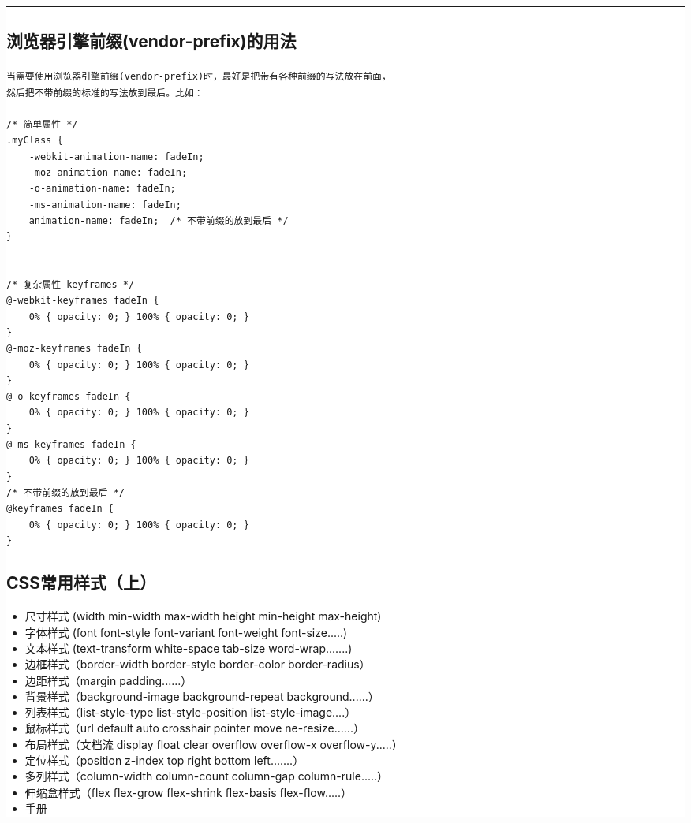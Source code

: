  

------

## 浏览器引擎前缀(vendor-prefix)的用法

```
当需要使用浏览器引擎前缀(vendor-prefix)时，最好是把带有各种前缀的写法放在前面，
然后把不带前缀的标准的写法放到最后。比如：

/* 简单属性 */
.myClass {
    -webkit-animation-name: fadeIn;
    -moz-animation-name: fadeIn;
    -o-animation-name: fadeIn;
    -ms-animation-name: fadeIn;
    animation-name: fadeIn;  /* 不带前缀的放到最后 */
}


/* 复杂属性 keyframes */
@-webkit-keyframes fadeIn {
    0% { opacity: 0; } 100% { opacity: 0; }
}
@-moz-keyframes fadeIn {
    0% { opacity: 0; } 100% { opacity: 0; }
}
@-o-keyframes fadeIn {
    0% { opacity: 0; } 100% { opacity: 0; }
}
@-ms-keyframes fadeIn {
    0% { opacity: 0; } 100% { opacity: 0; }
}
/* 不带前缀的放到最后 */
@keyframes fadeIn {
    0% { opacity: 0; } 100% { opacity: 0; }
}
```

## CSS常用样式（上）

- 尺寸样式 (width min-width max-width height min-height max-height)
- 字体样式 (font font-style font-variant font-weight font-size.....)
- 文本样式 (text-transform white-space tab-size word-wrap.......)
- 边框样式（border-width border-style border-color border-radius）
- 边距样式（margin padding......）
- 背景样式（background-image background-repeat background......）
- 列表样式（list-style-type list-style-position list-style-image....）
- 鼠标样式（url default auto crosshair pointer move ne-resize......）
- 布局样式（文档流 display float clear overflow overflow-x overflow-y.....）
- 定位样式（position z-index top right bottom left.......）
- 多列样式（column-width column-count column-gap column-rule.....）
- 伸缩盒样式（flex flex-grow flex-shrink flex-basis flex-flow.....）
- [手册](http://css.doyoe.com/)
